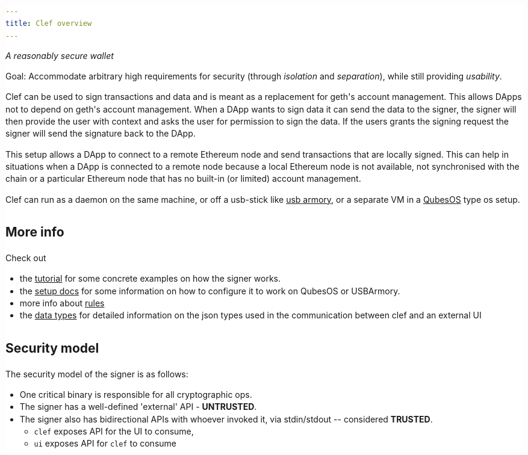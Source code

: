 ```yaml
---
title: Clef overview
---
```



_A reasonably secure wallet_

Goal: Accommodate arbitrary high requirements for security (through _isolation_ and _separation_), while still providing _usability_.

Clef can be used to sign transactions and data and is meant as a replacement for geth's account management.
This allows DApps not to depend on geth's account management. When a DApp wants to sign data it can send the data to
the signer, the signer will then provide the user with context and asks the user for permission to sign the data. If
the users grants the signing request the signer will send the signature back to the DApp.
  
This setup allows a DApp to connect to a remote Ethereum node and send transactions that are locally signed. This can
help in situations when a DApp is connected to a remote node because a local Ethereum node is not available, not
synchronised with the chain or a particular Ethereum node that has no built-in (or limited) account management.
  
Clef can run as a daemon on the same machine, or off a usb-stick like [usb armory](https://inversepath.com/usbarmory),
or a separate VM in a [QubesOS](https://www.qubes-os.org/) type os setup.


## More info

Check out 

* the [tutorial](tutorial) for some concrete examples on how the signer works.
* the [setup docs](setup) for some information on how to configure it to work on QubesOS or USBArmory. 
* more info about [rules](rules)
* the [data types](datatypes) for detailed information on the json types used in the communication between
  clef and an external UI 

## Security model

The security model of the signer is as follows:

* One critical binary is responsible for all cryptographic ops.
* The signer has a well-defined 'external' API - **UNTRUSTED**.
* The signer also has bidirectional APIs with whoever invoked it, via stdin/stdout -- considered **TRUSTED**.
    * `clef` exposes API for the UI to consume,
    * `ui` exposes API for `clef` to consume
